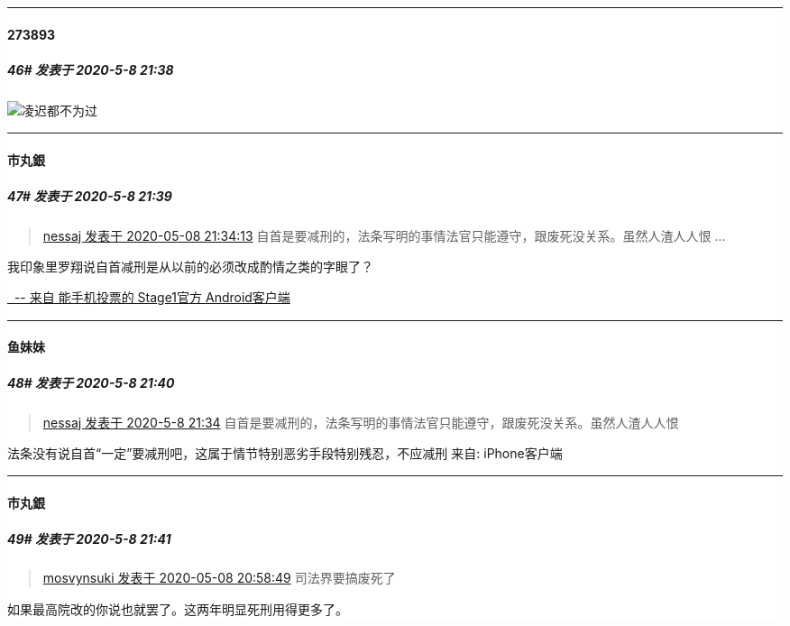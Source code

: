 




*****

####  273893  
##### 46#       发表于 2020-5-8 21:38



<img src="https://static.saraba1st.com/image/smiley/face2017/001.png" referrerpolicy="no-referrer">凌迟都不为过







*****

####  市丸銀  
##### 47#       发表于 2020-5-8 21:39



<blockquote><a href="httphttps://bbs.saraba1st.com/2b/forum.php?mod=redirect&amp;goto=findpost&amp;pid=47349393&amp;ptid=1933522" target="_blank">nessaj 发表于 2020-05-08 21:34:13</a>
自首是要减刑的，法条写明的事情法官只能遵守，跟废死没关系。虽然人渣人人恨 ...</blockquote>我印象里罗翔说自首减刑是从以前的必须改成酌情之类的字眼了？

[  -- 来自 能手机投票的 Stage1官方 Android客户端](https://www.coolapk.com/apk/140634)







*****

####  鱼妹妹  
##### 48#       发表于 2020-5-8 21:40



<blockquote><a href="httphttps://bbs.saraba1st.com/2b/forum.php?mod=redirect&amp;goto=findpost&amp;pid=47349393&amp;ptid=1933522" target="_blank"> nessaj 发表于 2020-5-8 21:34</a> 自首是要减刑的，法条写明的事情法官只能遵守，跟废死没关系。虽然人渣人人恨 </blockquote>
法条没有说自首“一定”要减刑吧，这属于情节特别恶劣手段特别残忍，不应减刑
来自: iPhone客户端







*****

####  市丸銀  
##### 49#       发表于 2020-5-8 21:41



<blockquote><a href="httphttps://bbs.saraba1st.com/2b/forum.php?mod=redirect&amp;goto=findpost&amp;pid=47348983&amp;ptid=1933522" target="_blank">mosvynsuki 发表于 2020-05-08 20:58:49</a>
司法界要搞废死了</blockquote>如果最高院改的你说也就罢了。这两年明显死刑用得更多了。
